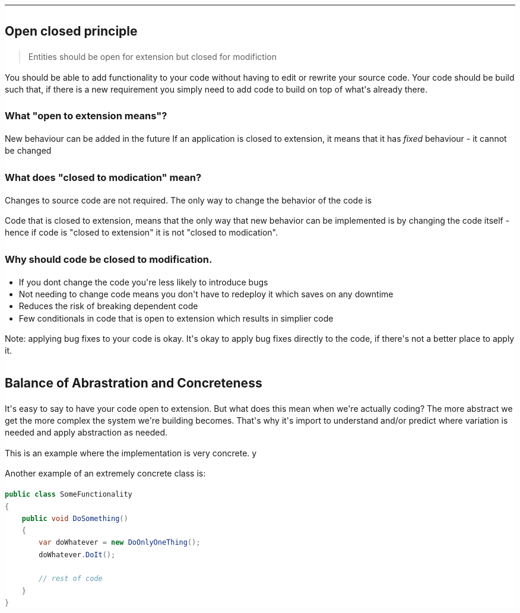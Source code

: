 -------------------------------

## Open closed principle

> Entities should be open for extension but closed for modifiction

You should be able to add functionality to your code without having to edit or rewrite your source code.
Your code should be build such that, if there is a new requirement you simply need to add code to build on top of what's already there.

### What "open to extension means"?
New behaviour can be added in the future
If an application is closed to extension, it means that it has *fixed* behaviour - it cannot be changed

### What does "closed to modication" mean?
Changes to source code are not required.
The only way to change the behavior of the code is 

Code that is closed to extension, means that the only way that new behavior can be implemented is by changing the code itself - hence if code is "closed to extension" it is not "closed to modication".

### Why should code be closed to modification.
- If you dont change the code you're less likely to introduce bugs
- Not needing to change code means you don't have to redeploy it which saves on any downtime
- Reduces the risk of breaking dependent code
- Few conditionals in code that is open to extension which results in simplier code

Note: applying bug fixes to your code is okay. It's okay to apply bug fixes directly to the code, if there's not a better place to apply it. 

## Balance of Abrastration and Concreteness

It's easy to say to have your code open to extension. But what does this mean when we're actually coding?
The more abstract we get the more complex the system we're building becomes.
That's why it's import to understand and/or predict where variation is needed and apply abstraction as needed.

This is an example where the implementation is very concrete.
y

Another example of an extremely concrete class is:

```cs
public class SomeFunctionality
{
    public void DoSomething()
    {
        var doWhatever = new DoOnlyOneThing();
        doWhatever.DoIt();

        // rest of code
    }
}
```
